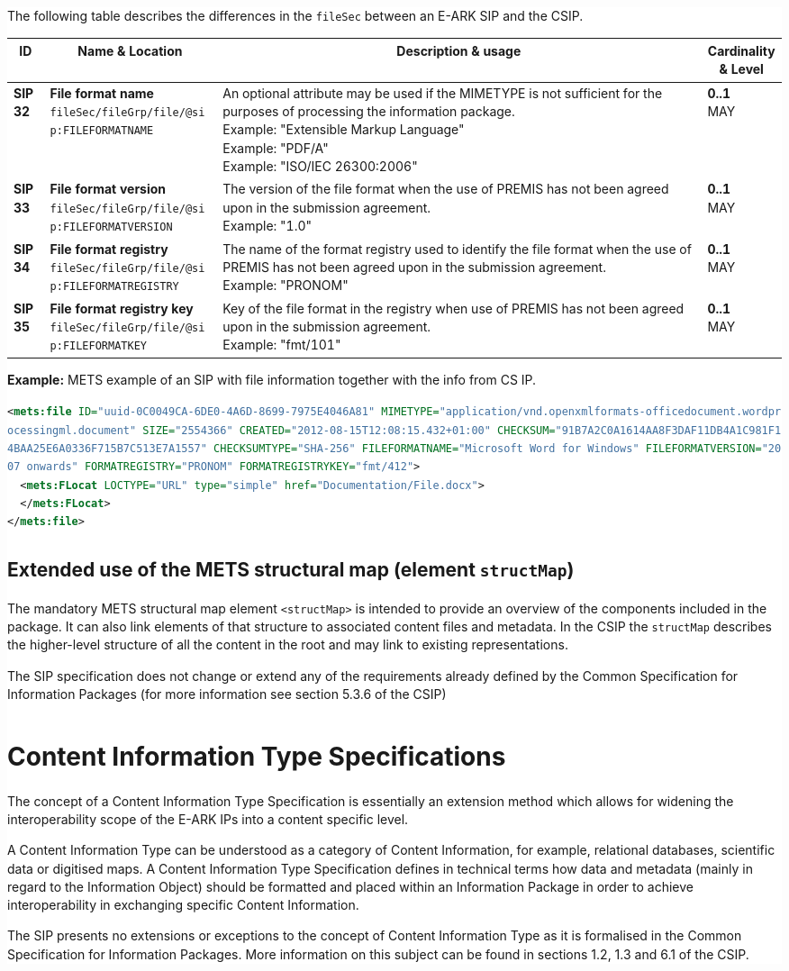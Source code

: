 The following table describes the differences in the `fileSec` between an E-ARK SIP and the CSIP.


| ID | Name & Location | Description & usage | Cardinality & Level |
| -- | --------------- | ------------------- | ------------------- |
| <a name="SIP32"></a>**SIP32** | **File format name** <br/> `fileSec/fileGrp/file/@sip:FILEFORMATNAME` | An optional attribute may be used if the MIMETYPE is not sufficient for the purposes of processing the information package. <br/> Example: "Extensible Markup Language" <br/> Example: "PDF/A" <br/> Example: "ISO/IEC 26300:2006" | **0..1** <br/> MAY |
| <a name="SIP33"></a>**SIP33** | **File format version** <br/> `fileSec/fileGrp/file/@sip:FILEFORMATVERSION` | The version of the file format when the use of PREMIS has not been agreed upon in the submission agreement. <br/> Example: "1.0" | **0..1** <br/> MAY |
| <a name="SIP34"></a>**SIP34** | **File format registry** <br/> `fileSec/fileGrp/file/@sip:FILEFORMATREGISTRY` | The name of the format registry used to identify the file format when the use of PREMIS has not been agreed upon in the submission agreement. <br/> Example: "PRONOM" | **0..1** <br/> MAY |
| <a name="SIP35"></a>**SIP35** | **File format registry key** <br/> `fileSec/fileGrp/file/@sip:FILEFORMATKEY` | Key of the file format in the registry when use of PREMIS has not been agreed upon in the submission agreement. <br/> Example: "fmt/101" | **0..1** <br/> MAY |


**Example:** METS example of an SIP with file information together with the info from CS IP.

```xml
<mets:file ID="uuid-0C0049CA-6DE0-4A6D-8699-7975E4046A81" MIMETYPE="application/vnd.openxmlformats-officedocument.wordprocessingml.document" SIZE="2554366" CREATED="2012-08-15T12:08:15.432+01:00" CHECKSUM="91B7A2C0A1614AA8F3DAF11DB4A1C981F14BAA25E6A0336F715B7C513E7A1557" CHECKSUMTYPE="SHA-256" FILEFORMATNAME="Microsoft Word for Windows" FILEFORMATVERSION="2007 onwards" FORMATREGISTRY="PRONOM" FORMATREGISTRYKEY="fmt/412">
  <mets:FLocat LOCTYPE="URL" type="simple" href="Documentation/File.docx">
  </mets:FLocat>
</mets:file>
```




## Extended use of the METS structural map (element `structMap`)

The mandatory METS structural map element `<structMap>` is intended to provide an overview of the components included in the package. It can also link elements of that structure to associated content files and metadata. In the CSIP the `structMap` describes the higher-level structure of all the content in the root and may link to existing representations.

The SIP specification does not change or extend any of the requirements already defined by the Common Specification for Information Packages (for more information see section 5.3.6 of the CSIP)

# Content Information Type Specifications

The concept of a Content Information Type Specification is essentially an extension method which allows for widening the interoperability scope of the E-ARK IPs into a content specific level.

A Content Information Type can be understood as a category of Content Information, for example, relational databases, scientific data or digitised maps. A Content Information Type Specification defines in technical terms how data and metadata (mainly in regard to the Information Object) should be formatted and placed within an Information Package in order to achieve interoperability in exchanging specific Content Information.

The SIP presents no extensions or exceptions to the concept of Content Information Type as it is formalised in the Common Specification for Information Packages. More information on this subject can be found in sections 1.2, 1.3 and 6.1 of the CSIP.
